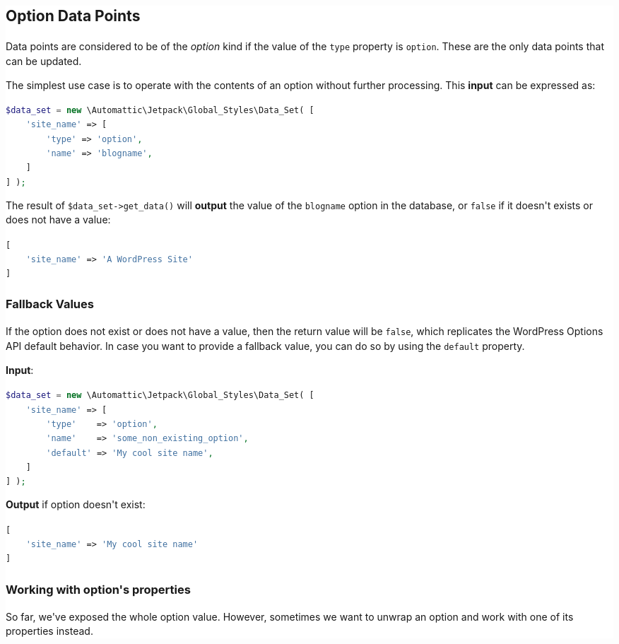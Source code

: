 ## Option Data Points

Data points are considered to be of the *option* kind if the value of the `type` property is `option`. These are the only data points that can be updated.

The simplest use case is to operate with the contents of an option without further processing. This **input** can be expressed as:

```php
$data_set = new \Automattic\Jetpack\Global_Styles\Data_Set( [
	'site_name' => [
		'type' => 'option',
		'name' => 'blogname',
	]
] );
```

The result of `$data_set->get_data()` will **output** the value of the `blogname` option in the database, or `false` if it doesn't exists or does not have a value:

```php
[
	'site_name' => 'A WordPress Site'
]
```

### Fallback Values

If the option does not exist or does not have a value, then the return value will be `false`, which replicates the WordPress Options API default behavior. In case you want to provide a fallback value, you can do so by using the `default` property.

**Input**:

```php
$data_set = new \Automattic\Jetpack\Global_Styles\Data_Set( [
	'site_name' => [
		'type'    => 'option',
		'name'    => 'some_non_existing_option',
		'default' => 'My cool site name',
	]
] );
```

**Output** if option doesn't exist:

```php
[
	'site_name' => 'My cool site name'
]
```

### Working with option's properties

So far, we've exposed the whole option value. However, sometimes we want to unwrap an option and work with one of its properties instead.
